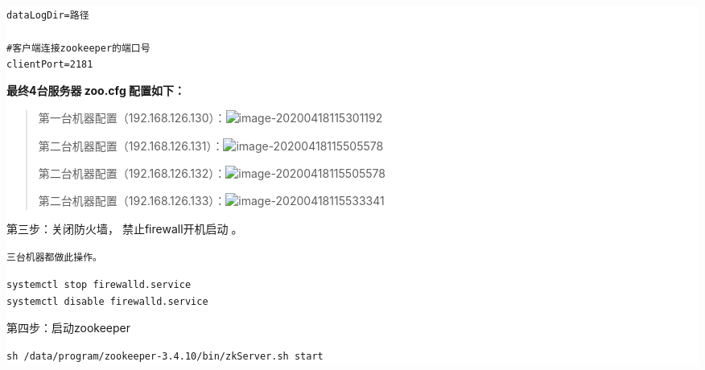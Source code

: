 ~~~shell
dataLogDir=路径

#客户端连接zookeeper的端口号
clientPort=2181
~~~

**最终4台服务器 zoo.cfg 配置如下：**

> 第一台机器配置（192.168.126.130）：![image-20200418115301192](D:\data\typora-images\image-20200418115301192.png)
>
> 第二台机器配置（192.168.126.131）：![image-20200418115505578](D:\data\typora-images\image-20200418115505578.png)
>
> 第二台机器配置（192.168.126.132）：![image-20200418115505578](D:\data\typora-images\image-20200418115505578.png)
>
> 第二台机器配置（192.168.126.133）：![image-20200418115533341](D:\data\typora-images\image-20200418115533341.png)



第三步：关闭防火墙， 禁止firewall开机启动 。

`三台机器都做此操作。`

~~~shell
systemctl stop firewalld.service
systemctl disable firewalld.service 
~~~

第四步：启动zookeeper

~~~shell
sh /data/program/zookeeper-3.4.10/bin/zkServer.sh start
~~~







